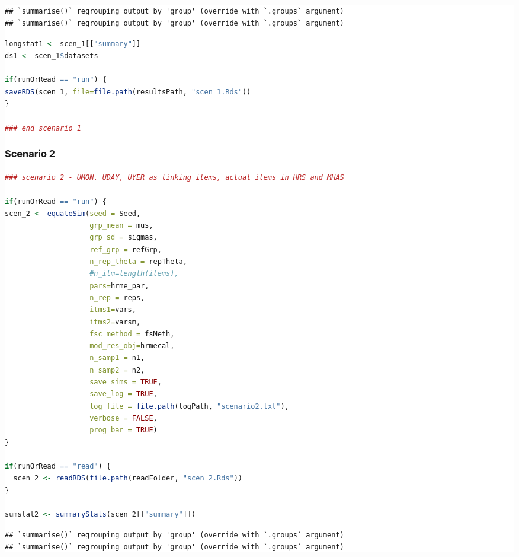 ```r
```

```
## `summarise()` regrouping output by 'group' (override with `.groups` argument)
## `summarise()` regrouping output by 'group' (override with `.groups` argument)
```

```r
longstat1 <- scen_1[["summary"]]
ds1 <- scen_1$datasets

if(runOrRead == "run") {
saveRDS(scen_1, file=file.path(resultsPath, "scen_1.Rds"))
}

### end scenario 1
```

### Scenario 2


```r
### scenario 2 - UMON. UDAY, UYER as linking items, actual items in HRS and MHAS

if(runOrRead == "run") {
scen_2 <- equateSim(seed = Seed,
                    grp_mean = mus,
                    grp_sd = sigmas,
                    ref_grp = refGrp,
                    n_rep_theta = repTheta,
                    #n_itm=length(items),
                    pars=hrme_par,
                    n_rep = reps,
                    itms1=vars,
                    itms2=varsm,
                    fsc_method = fsMeth,
                    mod_res_obj=hrmecal,
                    n_samp1 = n1,
                    n_samp2 = n2,
                    save_sims = TRUE,
                    save_log = TRUE,
                    log_file = file.path(logPath, "scenario2.txt"),
                    verbose = FALSE, 
                    prog_bar = TRUE)
}

if(runOrRead == "read") {
  scen_2 <- readRDS(file.path(readFolder, "scen_2.Rds"))
}

sumstat2 <- summaryStats(scen_2[["summary"]])
```

```
## `summarise()` regrouping output by 'group' (override with `.groups` argument)
## `summarise()` regrouping output by 'group' (override with `.groups` argument)
```
